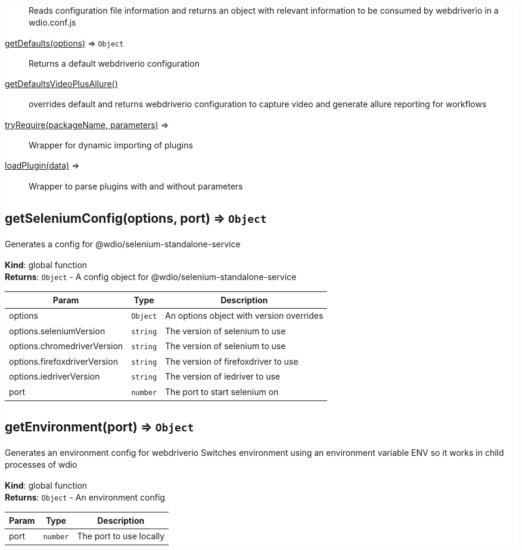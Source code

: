 <dd><p>Reads configuration file information and returns an object with relevant information
to be consumed by webdriverio in a wdio.conf.js</p>
</dd>
<dt><a href="#getDefaults">getDefaults(options)</a> ⇒ <code>Object</code></dt>
<dd><p>Returns a default webdriverio configuration</p>
</dd>
<dt><a href="#getDefaultsVideoPlusAllure">getDefaultsVideoPlusAllure()</a></dt>
<dd><p>overrides default and returns webdriverio configuration to capture video and generate allure reporting for workflows</p>
</dd>
<dt><a href="#tryRequire">tryRequire(packageName, parameters)</a> ⇒</dt>
<dd><p>Wrapper for dynamic importing of plugins</p>
</dd>
<dt><a href="#loadPlugin">loadPlugin(data)</a> ⇒</dt>
<dd><p>Wrapper to parse plugins with and without parameters</p>
</dd>
</dl>

<a name="getSeleniumConfig"></a>

## getSeleniumConfig(options, port) ⇒ <code>Object</code>

Generates a config for @wdio/selenium-standalone-service

**Kind**: global function  
**Returns**: <code>Object</code> - A config object for @wdio/selenium-standalone-service

| Param                        | Type                | Description                              |
| ---------------------------- | ------------------- | ---------------------------------------- |
| options                      | <code>Object</code> | An options object with version overrides |
| options.seleniumVersion      | <code>string</code> | The version of selenium to use           |
| options.chromedriverVersion  | <code>string</code> | The version of selenium to use           |
| options.firefoxdriverVersion | <code>string</code> | The version of firefoxdriver to use      |
| options.iedriverVersion      | <code>string</code> | The version of iedriver to use           |
| port                         | <code>number</code> | The port to start selenium on            |

<a name="getEnvironment"></a>

## getEnvironment(port) ⇒ <code>Object</code>

Generates an environment config for webdriverio
Switches environment using an environment variable ENV so it works in child processes of wdio

**Kind**: global function  
**Returns**: <code>Object</code> - An environment config

| Param | Type                | Description             |
| ----- | ------------------- | ----------------------- |
| port  | <code>number</code> | The port to use locally |
